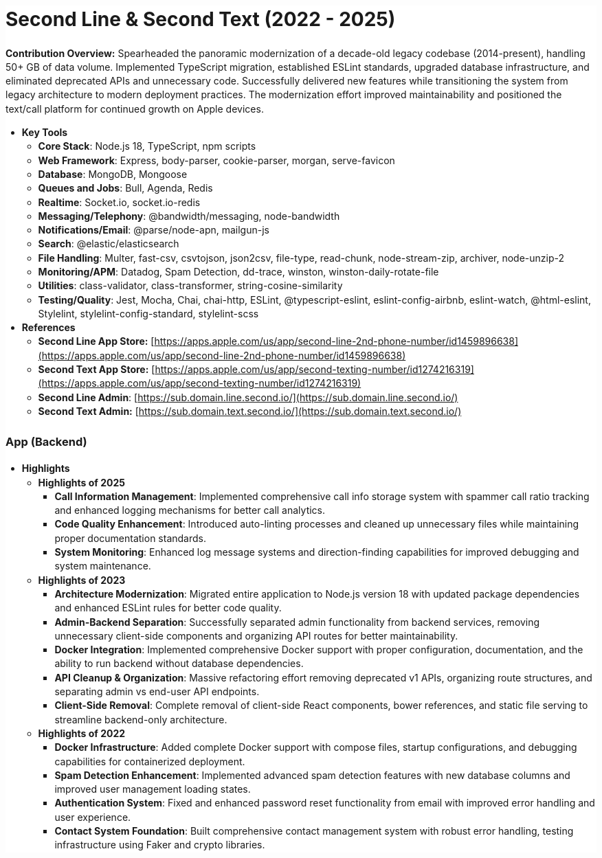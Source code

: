
# Second Line & Second Text (2022 - 2025)

**Contribution Overview:** Spearheaded the panoramic modernization of a decade-old legacy codebase (2014-present), handling 50+ GB of data volume. Implemented TypeScript migration, established ESLint standards, upgraded database infrastructure, and eliminated deprecated APIs and unnecessary code. Successfully delivered new features while transitioning the system from legacy architecture to modern deployment practices. The modernization effort improved maintainability and positioned the text/call platform for continued growth on Apple devices.

- **Key Tools**
    - **Core Stack**: Node.js 18, TypeScript, npm scripts
    - **Web Framework**: Express, body-parser, cookie-parser, morgan, serve-favicon
    - **Database**: MongoDB, Mongoose
    - **Queues and Jobs**: Bull, Agenda, Redis
    - **Realtime**: Socket.io, socket.io-redis
    - **Messaging/Telephony**: @bandwidth/messaging, node-bandwidth
    - **Notifications/Email**: @parse/node-apn, mailgun-js
    - **Search**: @elastic/elasticsearch
    - **File Handling**: Multer, fast-csv, csvtojson, json2csv, file-type, read-chunk, node-stream-zip, archiver, node-unzip-2
    - **Monitoring/APM**: Datadog, Spam Detection, dd-trace, winston, winston-daily-rotate-file
    - **Utilities**: class-validator, class-transformer, string-cosine-similarity
    - **Testing/Quality**: Jest, Mocha, Chai, chai-http, ESLint, @typescript-eslint, eslint-config-airbnb, eslint-watch, @html-eslint, Stylelint, stylelint-config-standard, stylelint-scss
- **References**
    - **Second Line App Store:** [https://apps.apple.com/us/app/second-line-2nd-phone-number/id1459896638](https://apps.apple.com/us/app/second-line-2nd-phone-number/id1459896638)
    - **Second Text App Store:** [https://apps.apple.com/us/app/second-texting-number/id1274216319](https://apps.apple.com/us/app/second-texting-number/id1274216319)
    - **Second Line Admin**: [https://sub.domain.line.second.io/](https://sub.domain.line.second.io/)
    - **Second Text Admin:** [https://sub.domain.text.second.io/](https://sub.domain.text.second.io/)

### App (Backend)

- **Highlights**
    - **Highlights of 2025**
        - **Call Information Management**: Implemented comprehensive call info storage system with spammer call ratio tracking and enhanced logging mechanisms for better call analytics.
        - **Code Quality Enhancement**: Introduced auto-linting processes and cleaned up unnecessary files while maintaining proper documentation standards.
        - **System Monitoring**: Enhanced log message systems and direction-finding capabilities for improved debugging and system maintenance.
    - **Highlights of 2023**
        - **Architecture Modernization**: Migrated entire application to Node.js version 18 with updated package dependencies and enhanced ESLint rules for better code quality.
        - **Admin-Backend Separation**: Successfully separated admin functionality from backend services, removing unnecessary client-side components and organizing API routes for better maintainability.
        - **Docker Integration**: Implemented comprehensive Docker support with proper configuration, documentation, and the ability to run backend without database dependencies.
        - **API Cleanup & Organization**: Massive refactoring effort removing deprecated v1 APIs, organizing route structures, and separating admin vs end-user API endpoints.
        - **Client-Side Removal**: Complete removal of client-side React components, bower references, and static file serving to streamline backend-only architecture.
    - **Highlights of 2022**
        - **Docker Infrastructure**: Added complete Docker support with compose files, startup configurations, and debugging capabilities for containerized deployment.
        - **Spam Detection Enhancement**: Implemented advanced spam detection features with new database columns and improved user management loading states.
        - **Authentication System**: Fixed and enhanced password reset functionality from email with improved error handling and user experience.
        - **Contact System Foundation**: Built comprehensive contact management system with robust error handling, testing infrastructure using Faker and crypto libraries.